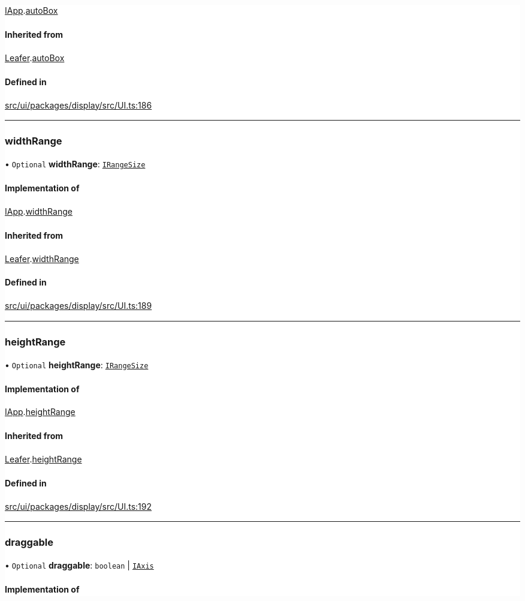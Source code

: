 [IApp](../interfaces/IApp.md).[autoBox](../interfaces/IApp.md#autobox)

#### Inherited from

[Leafer](Leafer.md).[autoBox](Leafer.md#autobox)

#### Defined in

[src/ui/packages/display/src/UI.ts:186](https://github.com/leaferjs/leafer-ui/blob/bf25826307b66b28129b03872bb2832c8787db48/packages/display/src/UI.ts#L186)

___

### widthRange

• `Optional` **widthRange**: [`IRangeSize`](../interfaces/IRangeSize.md)

#### Implementation of

[IApp](../interfaces/IApp.md).[widthRange](../interfaces/IApp.md#widthrange)

#### Inherited from

[Leafer](Leafer.md).[widthRange](Leafer.md#widthrange)

#### Defined in

[src/ui/packages/display/src/UI.ts:189](https://github.com/leaferjs/leafer-ui/blob/bf25826307b66b28129b03872bb2832c8787db48/packages/display/src/UI.ts#L189)

___

### heightRange

• `Optional` **heightRange**: [`IRangeSize`](../interfaces/IRangeSize.md)

#### Implementation of

[IApp](../interfaces/IApp.md).[heightRange](../interfaces/IApp.md#heightrange)

#### Inherited from

[Leafer](Leafer.md).[heightRange](Leafer.md#heightrange)

#### Defined in

[src/ui/packages/display/src/UI.ts:192](https://github.com/leaferjs/leafer-ui/blob/bf25826307b66b28129b03872bb2832c8787db48/packages/display/src/UI.ts#L192)

___

### draggable

• `Optional` **draggable**: `boolean` \| [`IAxis`](../modules.md#iaxis)

#### Implementation of
